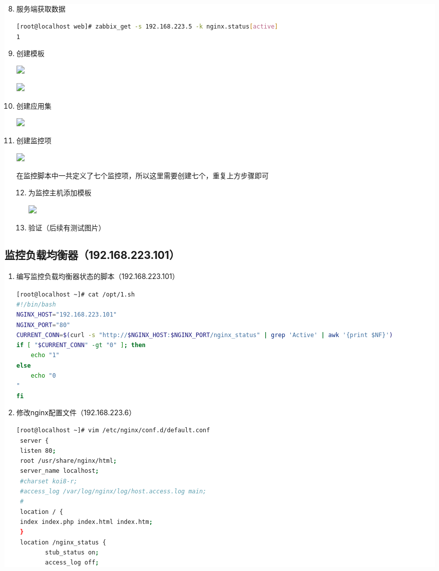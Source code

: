 8. 服务端获取数据

   ```sh
   [root@localhost web]# zabbix_get -s 192.168.223.5 -k nginx.status[active]
   1
   ```

9. 创建模板

   ![](https://gitee.com/fan-dongyuan/ty-gallery/raw/master/%E5%B7%A5%E5%9D%8A%E5%9B%BE/zabbix/nginxjk1.png)

   ![](https://gitee.com/fan-dongyuan/ty-gallery/raw/master/%E5%B7%A5%E5%9D%8A%E5%9B%BE/%E8%80%83%E8%AF%95/zanginx1.png)

10. 创建应用集

    ![](https://gitee.com/fan-dongyuan/ty-gallery/raw/master/%E5%B7%A5%E5%9D%8A%E5%9B%BE/%E8%80%83%E8%AF%95/zanginx2.png)

11. 创建监控项

    ![](https://gitee.com/fan-dongyuan/ty-gallery/raw/master/%E5%B7%A5%E5%9D%8A%E5%9B%BE/zabbix/nginxjk6.png)

     在监控脚本中一共定义了七个监控项，所以这里需要创建七个，重复上方步骤即可

    12. 为监控主机添加模板
    
        ![](https://gitee.com/fan-dongyuan/ty-gallery/raw/master/%E5%B7%A5%E5%9D%8A%E5%9B%BE/%E8%80%83%E8%AF%95/zanginx3.png)
    
    13. 验证（后续有测试图片）
    
    
    
    
    
    

## 监控负载均衡器（192.168.223.101）

1. 编写监控负载均衡器状态的脚本（192.168.223.101）

   ```sh
   [root@localhost ~]# cat /opt/1.sh 
   #!/bin/bash
   NGINX_HOST="192.168.223.101"
   NGINX_PORT="80"
   CURRENT_CONN=$(curl -s "http://$NGINX_HOST:$NGINX_PORT/nginx_status" | grep 'Active' | awk '{print $NF}')
   if [ "$CURRENT_CONN" -gt "0" ]; then
       echo "1"
   else
       echo "0
   "
   fi
   ```

2. 修改nginx配置文件（192.168.223.6）

   ```sh
   [root@localhost ~]# vim /etc/nginx/conf.d/default.conf
    server {
    listen 80;
    root /usr/share/nginx/html;
    server_name localhost;
    #charset koi8-r;
    #access_log /var/log/nginx/log/host.access.log main;
    #
    location / {
    index index.php index.html index.htm;
    }
    location /nginx_status {
           stub_status on;
           access_log off;
   ```
